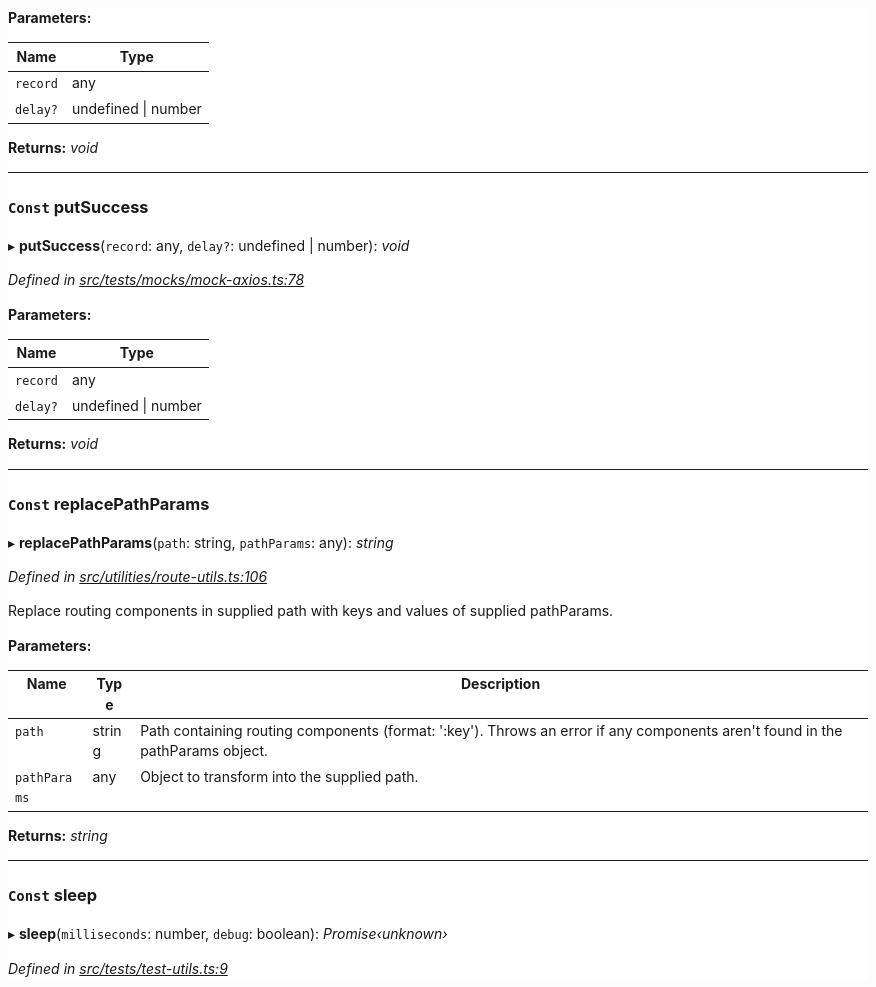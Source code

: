 **Parameters:**

Name | Type |
------ | ------ |
`record` | any |
`delay?` | undefined &#124; number |

**Returns:** *void*

___

### `Const` putSuccess

▸ **putSuccess**(`record`: any, `delay?`: undefined | number): *void*

*Defined in [src/tests/mocks/mock-axios.ts:78](https://github.com/brandongregoryscott/AndcultureCode.JavaScript.React/blob/b4a48e2/src/tests/mocks/mock-axios.ts#L78)*

**Parameters:**

Name | Type |
------ | ------ |
`record` | any |
`delay?` | undefined &#124; number |

**Returns:** *void*

___

### `Const` replacePathParams

▸ **replacePathParams**(`path`: string, `pathParams`: any): *string*

*Defined in [src/utilities/route-utils.ts:106](https://github.com/brandongregoryscott/AndcultureCode.JavaScript.React/blob/b4a48e2/src/utilities/route-utils.ts#L106)*

Replace routing components in supplied path with keys and values
of supplied pathParams.

**Parameters:**

Name | Type | Description |
------ | ------ | ------ |
`path` | string | Path containing routing components (format: ':key'). Throws an error if any components aren't found in the pathParams object. |
`pathParams` | any | Object to transform into the supplied path.  |

**Returns:** *string*

___

### `Const` sleep

▸ **sleep**(`milliseconds`: number, `debug`: boolean): *Promise‹unknown›*

*Defined in [src/tests/test-utils.ts:9](https://github.com/brandongregoryscott/AndcultureCode.JavaScript.React/blob/b4a48e2/src/tests/test-utils.ts#L9)*
